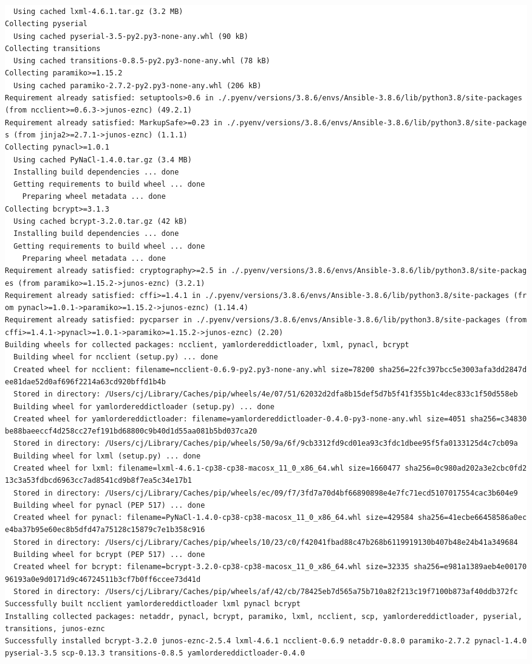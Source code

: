 ```
  Using cached lxml-4.6.1.tar.gz (3.2 MB)
Collecting pyserial
  Using cached pyserial-3.5-py2.py3-none-any.whl (90 kB)
Collecting transitions
  Using cached transitions-0.8.5-py2.py3-none-any.whl (78 kB)
Collecting paramiko>=1.15.2
  Using cached paramiko-2.7.2-py2.py3-none-any.whl (206 kB)
Requirement already satisfied: setuptools>0.6 in ./.pyenv/versions/3.8.6/envs/Ansible-3.8.6/lib/python3.8/site-packages (from ncclient>=0.6.3->junos-eznc) (49.2.1)
Requirement already satisfied: MarkupSafe>=0.23 in ./.pyenv/versions/3.8.6/envs/Ansible-3.8.6/lib/python3.8/site-packages (from jinja2>=2.7.1->junos-eznc) (1.1.1)
Collecting pynacl>=1.0.1
  Using cached PyNaCl-1.4.0.tar.gz (3.4 MB)
  Installing build dependencies ... done
  Getting requirements to build wheel ... done
    Preparing wheel metadata ... done
Collecting bcrypt>=3.1.3
  Using cached bcrypt-3.2.0.tar.gz (42 kB)
  Installing build dependencies ... done
  Getting requirements to build wheel ... done
    Preparing wheel metadata ... done
Requirement already satisfied: cryptography>=2.5 in ./.pyenv/versions/3.8.6/envs/Ansible-3.8.6/lib/python3.8/site-packages (from paramiko>=1.15.2->junos-eznc) (3.2.1)
Requirement already satisfied: cffi>=1.4.1 in ./.pyenv/versions/3.8.6/envs/Ansible-3.8.6/lib/python3.8/site-packages (from pynacl>=1.0.1->paramiko>=1.15.2->junos-eznc) (1.14.4)
Requirement already satisfied: pycparser in ./.pyenv/versions/3.8.6/envs/Ansible-3.8.6/lib/python3.8/site-packages (from cffi>=1.4.1->pynacl>=1.0.1->paramiko>=1.15.2->junos-eznc) (2.20)
Building wheels for collected packages: ncclient, yamlordereddictloader, lxml, pynacl, bcrypt
  Building wheel for ncclient (setup.py) ... done
  Created wheel for ncclient: filename=ncclient-0.6.9-py2.py3-none-any.whl size=78200 sha256=22fc397bcc5e3003afa3dd2847dee81dae52d0af696f2214a63cd920bffd1b4b
  Stored in directory: /Users/cj/Library/Caches/pip/wheels/4e/07/51/62032d2dfa8b15def5d7b5f41f355b1c4dec833c1f50d558eb
  Building wheel for yamlordereddictloader (setup.py) ... done
  Created wheel for yamlordereddictloader: filename=yamlordereddictloader-0.4.0-py3-none-any.whl size=4051 sha256=c34830be88baeeccf4d258cc27ef191bd68800c9b40d1d55aa081b5bd037ca20
  Stored in directory: /Users/cj/Library/Caches/pip/wheels/50/9a/6f/9cb3312fd9cd01ea93c3fdc1dbee95f5fa0133125d4c7cb09a
  Building wheel for lxml (setup.py) ... done
  Created wheel for lxml: filename=lxml-4.6.1-cp38-cp38-macosx_11_0_x86_64.whl size=1660477 sha256=0c980ad202a3e2cbc0fd213c3a53fdbcd6963cc7ad8541cd9b8f7ea5c34e17b1
  Stored in directory: /Users/cj/Library/Caches/pip/wheels/ec/09/f7/3fd7a70d4bf66890898e4e7fc71ecd5107017554cac3b604e9
  Building wheel for pynacl (PEP 517) ... done
  Created wheel for pynacl: filename=PyNaCl-1.4.0-cp38-cp38-macosx_11_0_x86_64.whl size=429584 sha256=41ecbe66458586a0ece4ba37b95e60ec8b5dfd47a75128c15879c7e1b358c916
  Stored in directory: /Users/cj/Library/Caches/pip/wheels/10/23/c0/f42041fbad88c47b268b6119919130b407b48e24b41a349684
  Building wheel for bcrypt (PEP 517) ... done
  Created wheel for bcrypt: filename=bcrypt-3.2.0-cp38-cp38-macosx_11_0_x86_64.whl size=32335 sha256=e981a1389aeb4e0017096193a0e9d0171d9c46724511b3cf7b0ff6ccee73d41d
  Stored in directory: /Users/cj/Library/Caches/pip/wheels/af/42/cb/78425eb7d565a75b710a82f213c19f7100b873af40ddb372fc
Successfully built ncclient yamlordereddictloader lxml pynacl bcrypt
Installing collected packages: netaddr, pynacl, bcrypt, paramiko, lxml, ncclient, scp, yamlordereddictloader, pyserial, transitions, junos-eznc
Successfully installed bcrypt-3.2.0 junos-eznc-2.5.4 lxml-4.6.1 ncclient-0.6.9 netaddr-0.8.0 paramiko-2.7.2 pynacl-1.4.0 pyserial-3.5 scp-0.13.3 transitions-0.8.5 yamlordereddictloader-0.4.0
```

